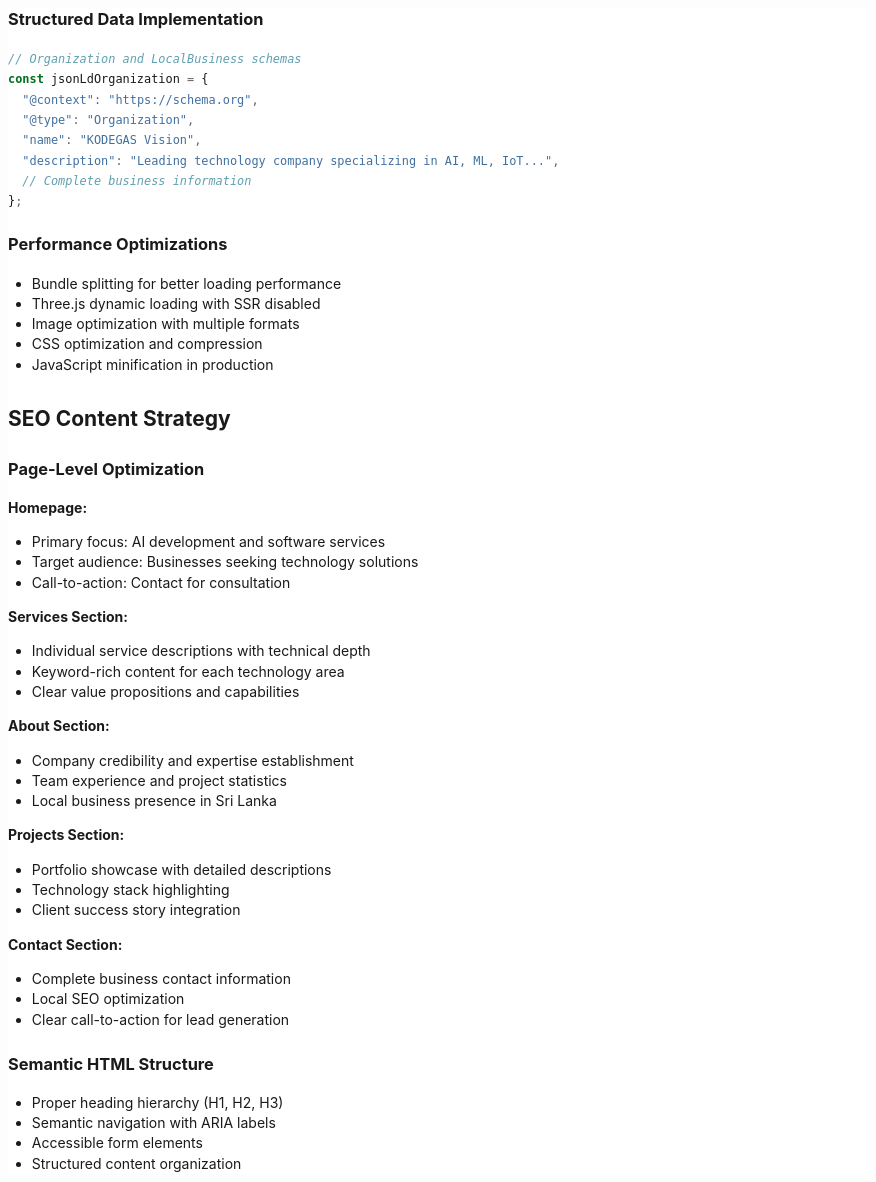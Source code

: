 ### Structured Data Implementation
```typescript
// Organization and LocalBusiness schemas
const jsonLdOrganization = {
  "@context": "https://schema.org",
  "@type": "Organization",
  "name": "KODEGAS Vision",
  "description": "Leading technology company specializing in AI, ML, IoT...",
  // Complete business information
};
```

### Performance Optimizations
- Bundle splitting for better loading performance
- Three.js dynamic loading with SSR disabled
- Image optimization with multiple formats
- CSS optimization and compression
- JavaScript minification in production

## SEO Content Strategy

### Page-Level Optimization

**Homepage:**
- Primary focus: AI development and software services
- Target audience: Businesses seeking technology solutions
- Call-to-action: Contact for consultation

**Services Section:**
- Individual service descriptions with technical depth
- Keyword-rich content for each technology area
- Clear value propositions and capabilities

**About Section:**
- Company credibility and expertise establishment
- Team experience and project statistics
- Local business presence in Sri Lanka

**Projects Section:**
- Portfolio showcase with detailed descriptions
- Technology stack highlighting
- Client success story integration

**Contact Section:**
- Complete business contact information
- Local SEO optimization
- Clear call-to-action for lead generation

### Semantic HTML Structure
- Proper heading hierarchy (H1, H2, H3)
- Semantic navigation with ARIA labels
- Accessible form elements
- Structured content organization
